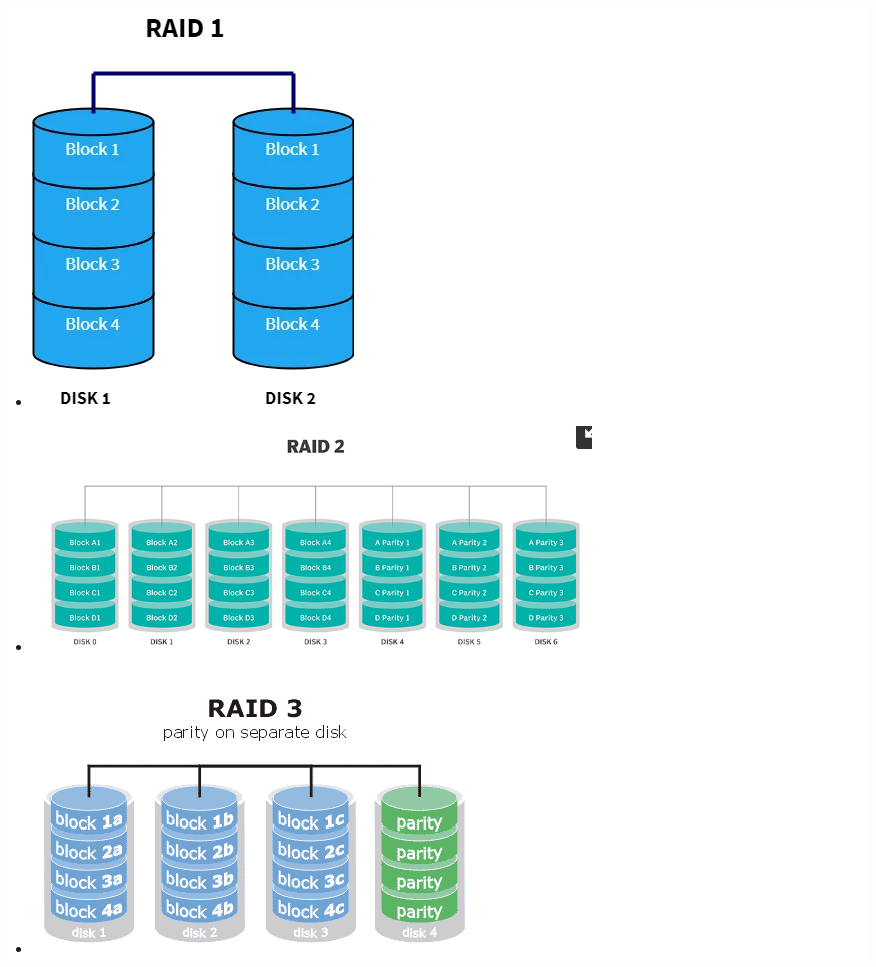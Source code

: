 - ![](12장-메모리-구조.assets/image-20220730132244365.png)
- ![](12장-메모리-구조.assets/image-20220730132405664.png)

- ![](12장-메모리-구조.assets/image-20220730132330612.png)
